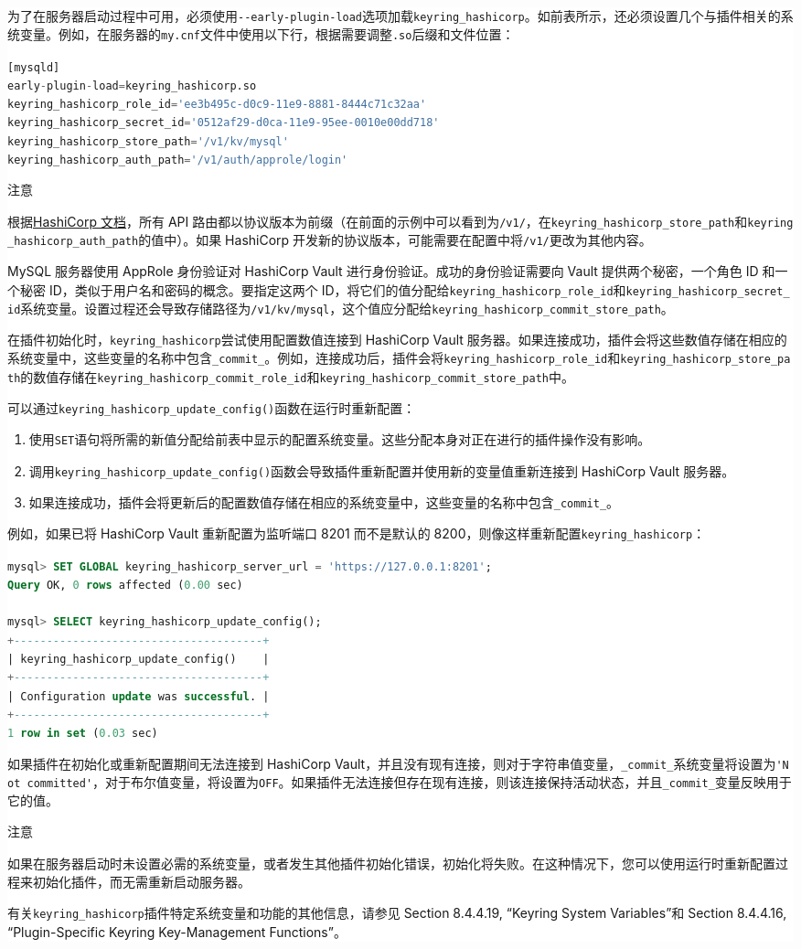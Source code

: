 为了在服务器启动过程中可用，必须使用`--early-plugin-load`选项加载`keyring_hashicorp`。如前表所示，还必须设置几个与插件相关的系统变量。例如，在服务器的`my.cnf`文件中使用以下行，根据需要调整`.so`后缀和文件位置：

```sql
[mysqld]
early-plugin-load=keyring_hashicorp.so
keyring_hashicorp_role_id='ee3b495c-d0c9-11e9-8881-8444c71c32aa'
keyring_hashicorp_secret_id='0512af29-d0ca-11e9-95ee-0010e00dd718'
keyring_hashicorp_store_path='/v1/kv/mysql'
keyring_hashicorp_auth_path='/v1/auth/approle/login'
```

注意

根据[HashiCorp 文档](https://www.vaultproject.io/api-docs)，所有 API 路由都以协议版本为前缀（在前面的示例中可以看到为`/v1/`，在`keyring_hashicorp_store_path`和`keyring_hashicorp_auth_path`的值中）。如果 HashiCorp 开发新的协议版本，可能需要在配置中将`/v1/`更改为其他内容。

MySQL 服务器使用 AppRole 身份验证对 HashiCorp Vault 进行身份验证。成功的身份验证需要向 Vault 提供两个秘密，一个角色 ID 和一个秘密 ID，类似于用户名和密码的概念。要指定这两个 ID，将它们的值分配给`keyring_hashicorp_role_id`和`keyring_hashicorp_secret_id`系统变量。设置过程还会导致存储路径为`/v1/kv/mysql`，这个值应分配给`keyring_hashicorp_commit_store_path`。

在插件初始化时，`keyring_hashicorp`尝试使用配置数值连接到 HashiCorp Vault 服务器。如果连接成功，插件会将这些数值存储在相应的系统变量中，这些变量的名称中包含`_commit_`。例如，连接成功后，插件会将`keyring_hashicorp_role_id`和`keyring_hashicorp_store_path`的数值存储在`keyring_hashicorp_commit_role_id`和`keyring_hashicorp_commit_store_path`中。

可以通过`keyring_hashicorp_update_config()`函数在运行时重新配置：

1.  使用`SET`语句将所需的新值分配给前表中显示的配置系统变量。这些分配本身对正在进行的插件操作没有影响。

1.  调用`keyring_hashicorp_update_config()`函数会导致插件重新配置并使用新的变量值重新连接到 HashiCorp Vault 服务器。

1.  如果连接成功，插件会将更新后的配置数值存储在相应的系统变量中，这些变量的名称中包含`_commit_`。

例如，如果已将 HashiCorp Vault 重新配置为监听端口 8201 而不是默认的 8200，则像这样重新配置`keyring_hashicorp`：

```sql
mysql> SET GLOBAL keyring_hashicorp_server_url = 'https://127.0.0.1:8201';
Query OK, 0 rows affected (0.00 sec)

mysql> SELECT keyring_hashicorp_update_config();
+--------------------------------------+
| keyring_hashicorp_update_config()    |
+--------------------------------------+
| Configuration update was successful. |
+--------------------------------------+
1 row in set (0.03 sec)
```

如果插件在初始化或重新配置期间无法连接到 HashiCorp Vault，并且没有现有连接，则对于字符串值变量，`_commit_`系统变量将设置为`'Not committed'`，对于布尔值变量，将设置为`OFF`。如果插件无法连接但存在现有连接，则该连接保持活动状态，并且`_commit_`变量反映用于它的值。

注意

如果在服务器启动时未设置必需的系统变量，或者发生其他插件初始化错误，初始化将失败。在这种情况下，您可以使用运行时重新配置过程来初始化插件，而无需重新启动服务器。

有关`keyring_hashicorp`插件特定系统变量和功能的其他信息，请参见 Section 8.4.4.19, “Keyring System Variables”和 Section 8.4.4.16, “Plugin-Specific Keyring Key-Management Functions”。
